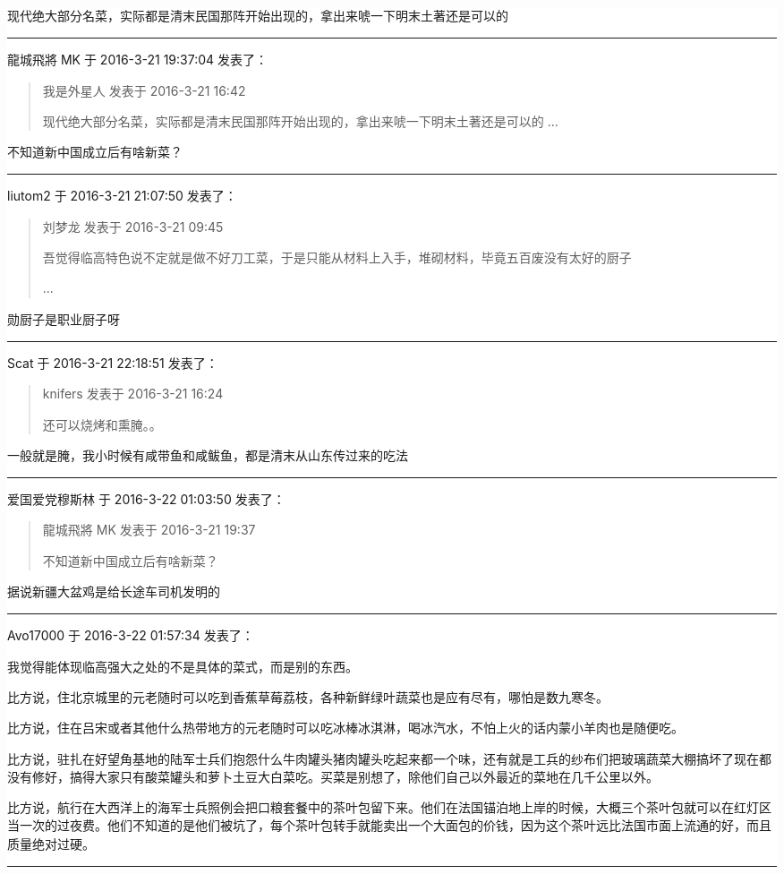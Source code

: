 现代绝大部分名菜，实际都是清末民国那阵开始出现的，拿出来唬一下明末土著还是可以的

---

龍城飛將 MK 于 2016-3-21 19:37:04 发表了：

> 我是外星人 发表于 2016-3-21 16:42
>
> 现代绝大部分名菜，实际都是清末民国那阵开始出现的，拿出来唬一下明末土著还是可以的 ...

不知道新中国成立后有啥新菜？

---

liutom2 于 2016-3-21 21:07:50 发表了：

> 刘梦龙 发表于 2016-3-21 09:45
>
> 吾觉得临高特色说不定就是做不好刀工菜，于是只能从材料上入手，堆砌材料，毕竟五百废没有太好的厨子
>
> ...

勋厨子是职业厨子呀

---

Scat 于 2016-3-21 22:18:51 发表了：

> knifers 发表于 2016-3-21 16:24
>
> 还可以烧烤和熏腌。。

一般就是腌，我小时候有咸带鱼和咸鲅鱼，都是清末从山东传过来的吃法

---

爱国爱党穆斯林 于 2016-3-22 01:03:50 发表了：

> 龍城飛將 MK 发表于 2016-3-21 19:37
>
> 不知道新中国成立后有啥新菜？

据说新疆大盆鸡是给长途车司机发明的

---

Avo17000 于 2016-3-22 01:57:34 发表了：

我觉得能体现临高强大之处的不是具体的菜式，而是别的东西。

比方说，住北京城里的元老随时可以吃到香蕉草莓荔枝，各种新鲜绿叶蔬菜也是应有尽有，哪怕是数九寒冬。

比方说，住在吕宋或者其他什么热带地方的元老随时可以吃冰棒冰淇淋，喝冰汽水，不怕上火的话内蒙小羊肉也是随便吃。

比方说，驻扎在好望角基地的陆军士兵们抱怨什么牛肉罐头猪肉罐头吃起来都一个味，还有就是工兵的纱布们把玻璃蔬菜大棚搞坏了现在都没有修好，搞得大家只有酸菜罐头和萝卜土豆大白菜吃。买菜是别想了，除他们自己以外最近的菜地在几千公里以外。

比方说，航行在大西洋上的海军士兵照例会把口粮套餐中的茶叶包留下来。他们在法国锚泊地上岸的时候，大概三个茶叶包就可以在红灯区当一次的过夜费。他们不知道的是他们被坑了，每个茶叶包转手就能卖出一个大面包的价钱，因为这个茶叶远比法国市面上流通的好，而且质量绝对过硬。

---
